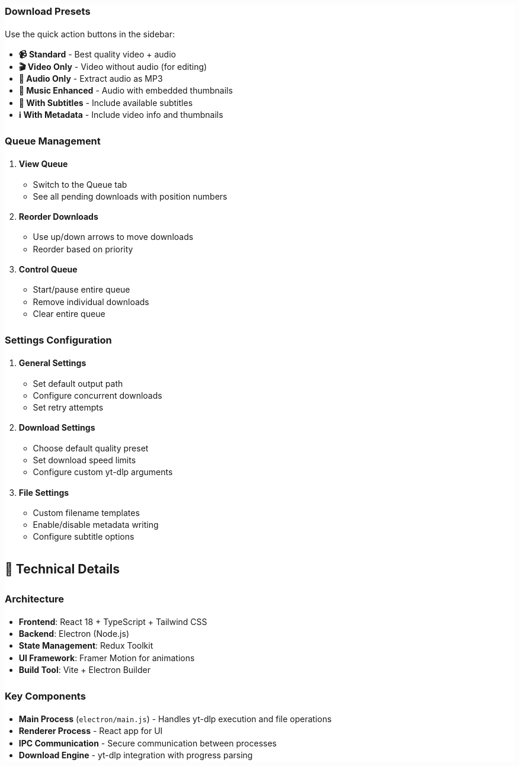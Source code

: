 ### Download Presets

Use the quick action buttons in the sidebar:

- **📹 Standard** - Best quality video + audio
- **🎬 Video Only** - Video without audio (for editing)
- **🎵 Audio Only** - Extract audio as MP3
- **🎼 Music Enhanced** - Audio with embedded thumbnails
- **📝 With Subtitles** - Include available subtitles
- **ℹ️ With Metadata** - Include video info and thumbnails

### Queue Management

1. **View Queue**
   - Switch to the Queue tab
   - See all pending downloads with position numbers

2. **Reorder Downloads**
   - Use up/down arrows to move downloads
   - Reorder based on priority

3. **Control Queue**
   - Start/pause entire queue
   - Remove individual downloads
   - Clear entire queue

### Settings Configuration

1. **General Settings**
   - Set default output path
   - Configure concurrent downloads
   - Set retry attempts

2. **Download Settings**
   - Choose default quality preset
   - Set download speed limits
   - Configure custom yt-dlp arguments

3. **File Settings**
   - Custom filename templates
   - Enable/disable metadata writing
   - Configure subtitle options

## 🔧 Technical Details

### Architecture
- **Frontend**: React 18 + TypeScript + Tailwind CSS
- **Backend**: Electron (Node.js)
- **State Management**: Redux Toolkit
- **UI Framework**: Framer Motion for animations
- **Build Tool**: Vite + Electron Builder

### Key Components
- **Main Process** (`electron/main.js`) - Handles yt-dlp execution and file operations
- **Renderer Process** - React app for UI
- **IPC Communication** - Secure communication between processes
- **Download Engine** - yt-dlp integration with progress parsing

